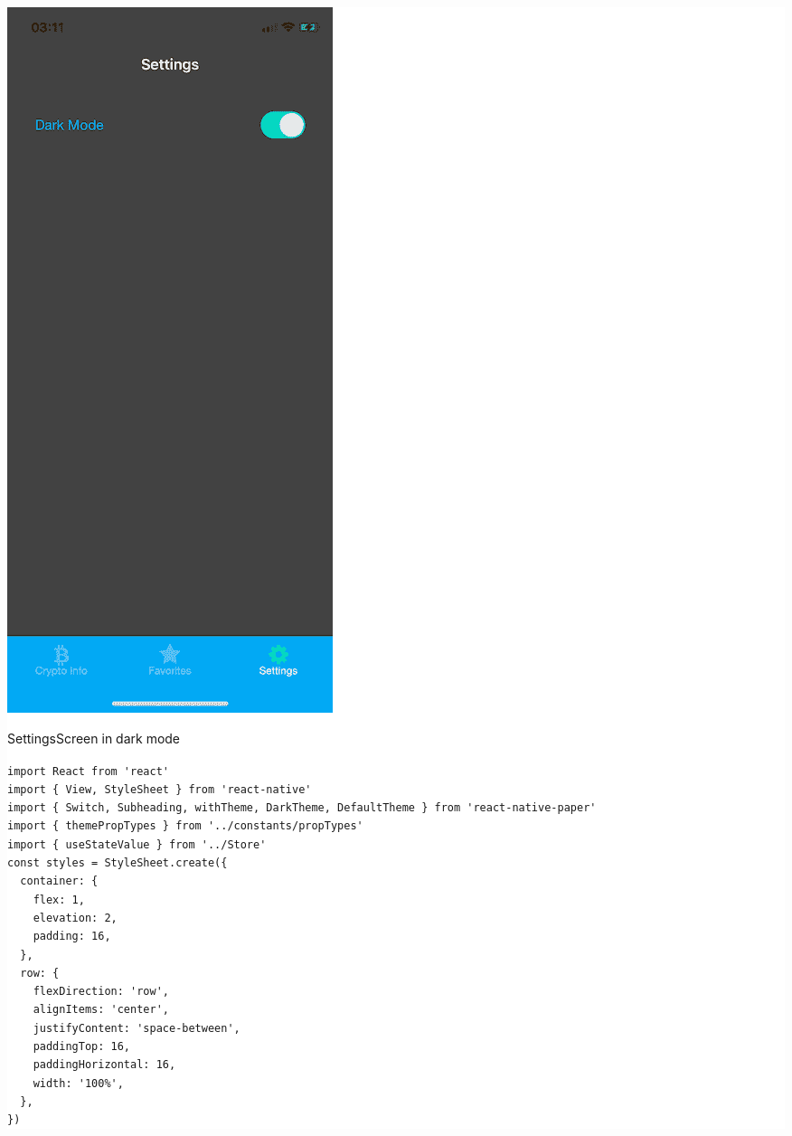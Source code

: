 ![SettingsScreen In Dark Mode](img/9f2d58f1913bbbf024959aeb94589c26.png)

SettingsScreen in dark mode

```
import React from 'react'
import { View, StyleSheet } from 'react-native'
import { Switch, Subheading, withTheme, DarkTheme, DefaultTheme } from 'react-native-paper'
import { themePropTypes } from '../constants/propTypes'
import { useStateValue } from '../Store'
const styles = StyleSheet.create({
  container: {
    flex: 1,
    elevation: 2,
    padding: 16,
  },
  row: {
    flexDirection: 'row',
    alignItems: 'center',
    justifyContent: 'space-between',
    paddingTop: 16,
    paddingHorizontal: 16,
    width: '100%',
  },
})
```